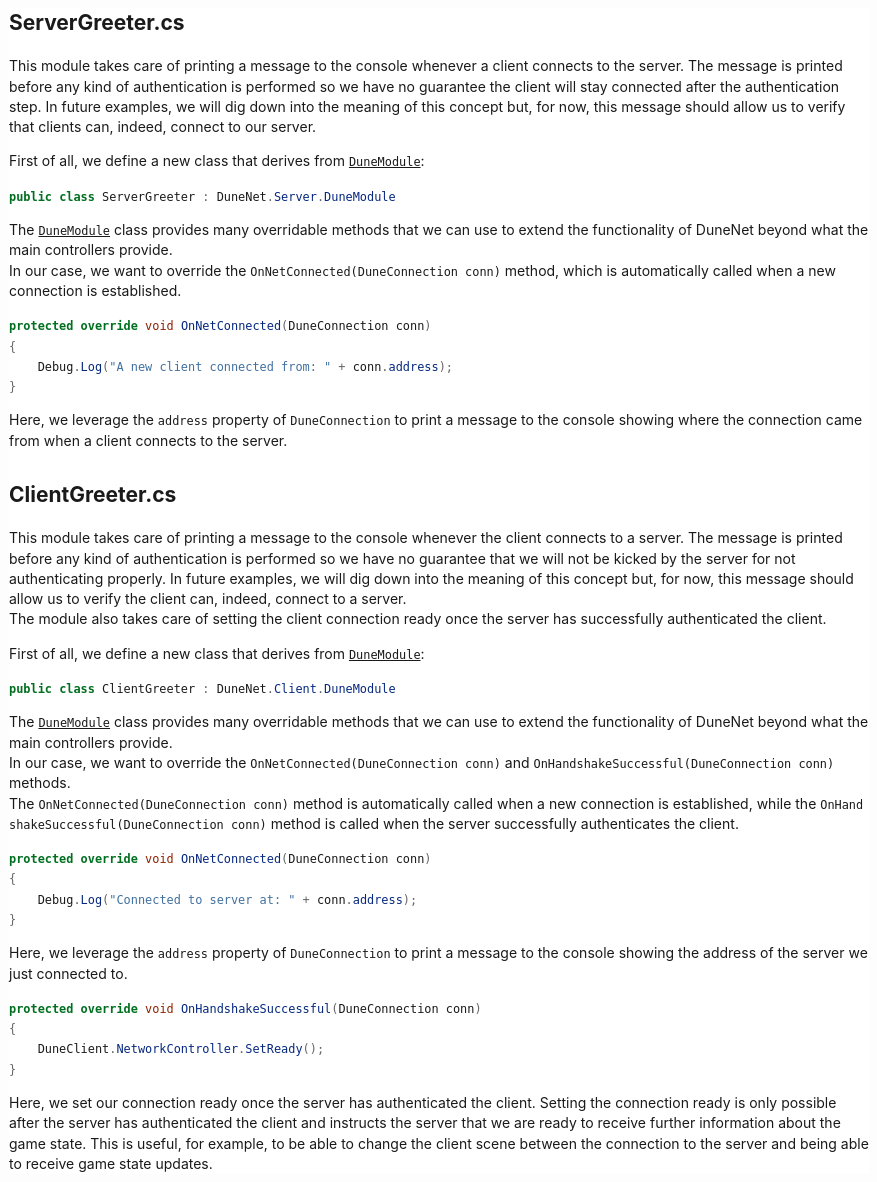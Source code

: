## ServerGreeter.cs  
This module takes care of printing a message to the console whenever a client connects to the server. The message is printed before any kind of authentication is performed so we have no guarantee the client will stay connected after the authentication step. In future examples, we will dig down into the meaning of this concept but, for now, this message should allow us to verify that clients can, indeed, connect to our server.  

First of all, we define a new class that derives from [``DuneModule``](../../api/DuneNet.Server.DuneModule.html):  
```csharp
public class ServerGreeter : DuneNet.Server.DuneModule
```  
The [``DuneModule``](../../api/DuneNet.Server.DuneModule.html) class provides many overridable methods that we can use to extend the functionality of DuneNet beyond what the main controllers provide.  
In our case, we want to override the  ``OnNetConnected(DuneConnection conn)`` method, which is automatically called when a new connection is established.  
```csharp
protected override void OnNetConnected(DuneConnection conn)
{
    Debug.Log("A new client connected from: " + conn.address);
}
```  
Here, we leverage the ``address`` property of ``DuneConnection`` to print a message to the console showing where the connection came from when a client connects to the server.

## ClientGreeter.cs  
This module takes care of printing a message to the console whenever the client connects to a server. The message is printed before any kind of authentication is performed so we have no guarantee that we will not be kicked by the server for not authenticating properly. In future examples, we will dig down into the meaning of this concept but, for now, this message should allow us to verify the client can, indeed, connect to a server.  
The module also takes care of setting the client connection ready once the server has successfully authenticated the client.  

First of all, we define a new class that derives from [``DuneModule``](../../api/DuneNet.Client.DuneModule.html):  
```csharp
public class ClientGreeter : DuneNet.Client.DuneModule
```  
The [``DuneModule``](../../api/DuneNet.Client.DuneModule.html) class provides many overridable methods that we can use to extend the functionality of DuneNet beyond what the main controllers provide.  
In our case, we want to override the  ``OnNetConnected(DuneConnection conn)`` and ``OnHandshakeSuccessful(DuneConnection conn)`` methods.  
The ``OnNetConnected(DuneConnection conn)`` method is automatically called when a new connection is established, while the ``OnHandshakeSuccessful(DuneConnection conn)`` method is called when the server successfully authenticates the client.  
```csharp
protected override void OnNetConnected(DuneConnection conn)
{
    Debug.Log("Connected to server at: " + conn.address);
}
```  
Here, we leverage the ``address`` property of ``DuneConnection`` to print a message to the console showing the address of the server we just connected to.  
```csharp
protected override void OnHandshakeSuccessful(DuneConnection conn)
{
    DuneClient.NetworkController.SetReady();
}
```  
Here, we set our connection ready once the server has authenticated the client. Setting the connection ready is only possible after the server has authenticated the client and instructs the server that we are ready to receive further information about the game state. This is useful, for example, to be able to change the client scene between the connection to the server and being able to receive game state updates.  